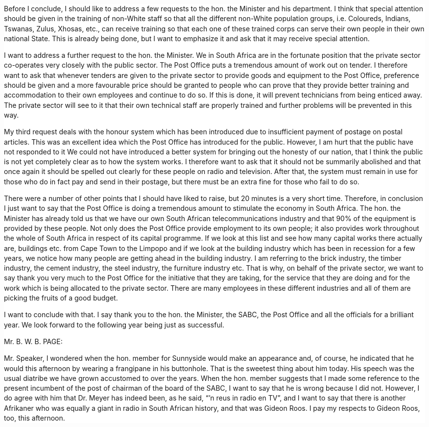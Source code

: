 <p>Before I conclude, I should like to address a few requests to the hon. the Minister and his department. I think that special attention should be given in the training of non-White staff so that all the different non-White population groups, i.e. Coloureds, Indians, Tswanas, Zulus, Xhosas, etc., can receive training so that each one of these trained <span class="col_3161-3162" refersTo="page_1599"/>corps can serve their own people in their own national State. This is already being done, but I want to emphasize it and ask that it may receive special attention.</p>

<p>I want to address a further request to the hon. the Minister. We in South Africa are in the fortunate position that the private sector co-operates very closely with the public sector. The Post Office puts a tremendous amount of work out on tender. I therefore want to ask that whenever tenders are given to the private sector to provide goods and equipment to the Post Office, preference should be given and a more favourable price should be granted to people who can prove that they provide better training and accommodation to their own employees and continue to do so. If this is done, it will prevent technicians from being enticed away. The private sector will see to it that their own technical staff are properly trained and further problems will be prevented in this way.</p>

<p>My third request deals with the honour system which has been introduced due to insufficient payment of postage on postal articles. This was an excellent idea which the Post Office has introduced for the public. However, I am hurt that the public have not responded to it We could not have introduced a better system for bringing out the honesty of our nation, that I think the public is not yet completely clear as to how the system works. I therefore want to ask that it should not be summarily abolished and that once again it should be spelled out clearly for these people on radio and television. After that, the system must remain in use for those who do in fact pay and send in their postage, but there must be an extra fine for those who fail to do so.</p>

<p>There were a number of other points that I should have liked to raise, but 20 minutes is a very short time. Therefore, in conclusion I just want to say that the Post Office is doing a tremendous amount to stimulate the economy in South Africa. The hon. the Minister has already told us that we have our own South African telecommunications industry and that 90% of the equipment is provided by these people. Not only does the Post Office provide employment to its own people; it also provides work throughout the whole of South Africa in respect of its capital programme. If we look at this list and see how many capital works there actually are, buildings etc. from Cape Town to the Limpopo and if we look at the building industry which has been in recession for a few years, we notice how many people are getting ahead in the building industry. I am referring to the brick industry, the timber industry, the cement industry, the steel industry, the furniture industry etc. That is why, on behalf of the private sector, we want to say thank you very much to the Post Office for the initiative that they are taking, for the service that they are doing and for the work which is being allocated to the private sector. There are many employees in these different industries and all of them are picking the fruits of a good budget.</p>

<p>I want to conclude with that. I say thank you to the hon. the Minister, the SABC, the Post Office and all the officials for a brilliant year. We look forward to the following year being just as successful.</p>

</speech>

<speech by="#page">

<from>Mr. <person refersTo="hansard_za">B. W. B. PAGE</person>:</from>

<p>Mr. Speaker, I wondered when the hon. member for Sunnyside would make an appearance and, of course, he indicated that he would this afternoon by wearing a frangipane in his buttonhole. That is the sweetest thing about him today. His speech was the usual diatribe we have grown accustomed to over the years. When the hon. member suggests that I made some reference to the present incumbent of the post of chairman of the board of the SABC, I want to say that he is wrong because I did not. However, I do agree with him that Dr. Meyer has indeed been, as he said, &#x201C;&#x2019;n reus in radio en TV&#x201D;, and I want to say that there is another Afrikaner who was equally a giant in radio in South African history, and that was Gideon Roos. I pay my respects to Gideon Roos, too, this afternoon.</p>
